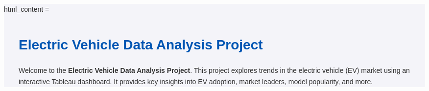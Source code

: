 


html_content = 
<!DOCTYPE html>
<html lang="en">
<head>
    <meta charset="UTF-8">
    <meta name="viewport" content="width=device-width, initial-scale=1.0">
    <title>Electric Vehicle Data Analysis Project</title>
    <style>
        body {
            font-family: Arial, sans-serif;
            line-height: 1.6;
            margin: 20px;
            padding: 20px;
            background-color: #f4f4f9;
            color: #333;
        }
        h1, h2, h3 {
            color: #0056b3;
        }
        a {
            color: #007acc;
            text-decoration: none;
        }
        a:hover {
            text-decoration: underline;
        }
        .container {
            max-width: 800px;
            margin: auto;
        }
        .button {
            display: inline-block;
            background: #007acc;
            color: #fff;
            padding: 10px 20px;
            border-radius: 5px;
            text-decoration: none;
            margin-top: 20px;
        }
        .button:hover {
            background: #0056b3;
        }
    </style>
</head>
<body>
    <div class="container">
        <h1>Electric Vehicle Data Analysis Project</h1>
        <p>Welcome to the <strong>Electric Vehicle Data Analysis Project</strong>. This project explores trends in the electric vehicle (EV) market using an interactive Tableau dashboard. It provides key insights into EV adoption, market leaders, model popularity, and more.</p>

